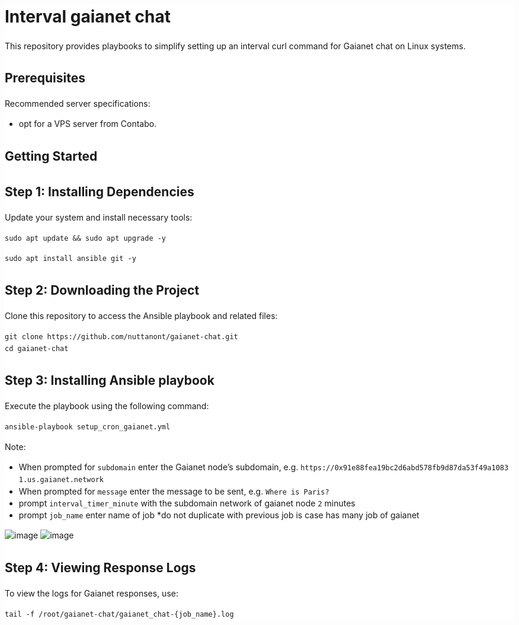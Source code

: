 
# Interval gaianet chat 
This repository provides playbooks to simplify setting up an interval curl command for Gaianet chat on Linux systems.

## Prerequisites
Recommended server specifications:
- opt for a VPS server from Contabo.


## Getting Started
## Step 1: Installing Dependencies
Update your system and install necessary tools:
```
sudo apt update && sudo apt upgrade -y
```
```
sudo apt install ansible git -y
```
## Step 2: Downloading the Project
Clone this repository to access the Ansible playbook and related files:
```
git clone https://github.com/nuttanont/gaianet-chat.git
cd gaianet-chat
```
## Step 3: Installing Ansible playbook
Execute the playbook using the following command:
```
ansible-playbook setup_cron_gaianet.yml 
```
Note: 
- When prompted for `subdomain` enter the Gaianet node’s subdomain, e.g. `https://0x91e88fea19bc2d6abd578fb9d87da53f49a10831.us.gaianet.network`
- When prompted for `message` enter the message to be sent, e.g. `Where is Paris?`
- prompt `interval_timer_minute` with the subdomain network of gaianet node `2` minutes
- prompt `job_name` enter name of job *do not duplicate with previous job is case has many job of gaianet
<img width="1365" alt="image" src="https://github.com/nuttanont/gaianet-chat/assets/5306857/24dadafd-c160-4c90-bc16-0364aadf5a38">
<img width="1192" alt="image" src="https://github.com/nuttanont/gaianet-chat/assets/5306857/91e2d03b-d9a4-47f8-ab94-8aaded251f09">




## Step 4: Viewing Response Logs
To view the logs for Gaianet responses, use:
```
tail -f /root/gaianet-chat/gaianet_chat-{job_name}.log
```
